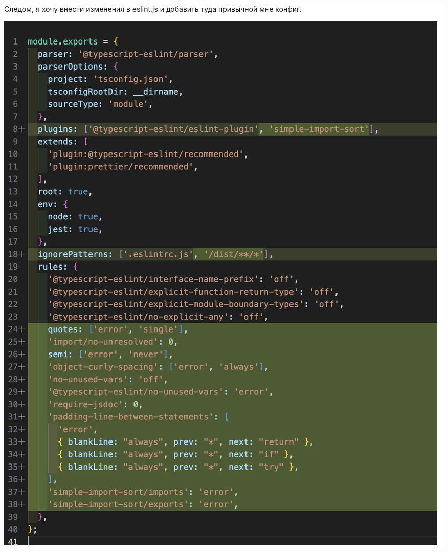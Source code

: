 Следом, я хочу внести изменения в eslint.js и добавить туда привычной мне конфиг.

![eslint changes](./images/eslintjs.png?raw=true "eslint changes")
